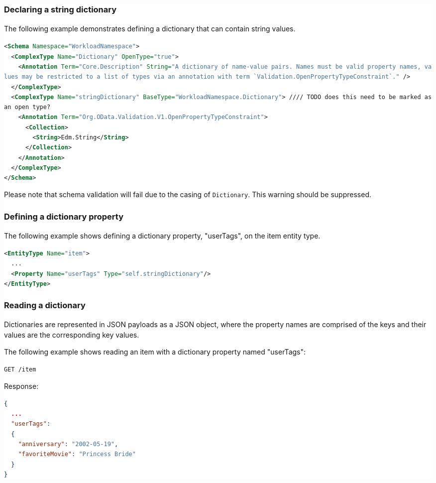 ### Declaring a string dictionary
The following example demonstrates defining a dictionary that can contain string values.

```xml
<Schema Namespace="WorkloadNamespace">
  <ComplexType Name="Dictionary" OpenType="true">
    <Annotation Term="Core.Description" String="A dictionary of name-value pairs. Names must be valid property names, values may be restricted to a list of types via an annotation with term `Validation.OpenPropertyTypeConstraint`." />
  </ComplexType>
  <ComplexType Name="stringDictionary" BaseType="WorkloadNamespace.Dictionary"> //// TODO does this need to be marked as an open type?
    <Annotation Term="Org.OData.Validation.V1.OpenPropertyTypeConstraint">
      <Collection>
        <String>Edm.String</String>
      </Collection>
    </Annotation>
  </ComplexType>
</Schema>
```

Please note that schema validation will fail due to the casing of `Dictionary`.
This warning should be suppressed.

### Defining a dictionary property
The following example shows defining a dictionary property, "userTags", on the item entity type.

```xml
<EntityType Name="item">
  ...
  <Property Name="userTags" Type="self.stringDictionary"/>
</EntityType>
```

### Reading a dictionary
Dictionaries are represented in JSON payloads as a JSON object, where the property names are comprised of the keys and their values are the corresponding key values. 

The following example shows reading an item with a dictionary property named "userTags":

```HTTP
GET /item
```
Response:
```json
{
  ...
  "userTags":
  {
    "anniversary": "2002-05-19",
    "favoriteMovie": "Princess Bride"
  }
}
```

